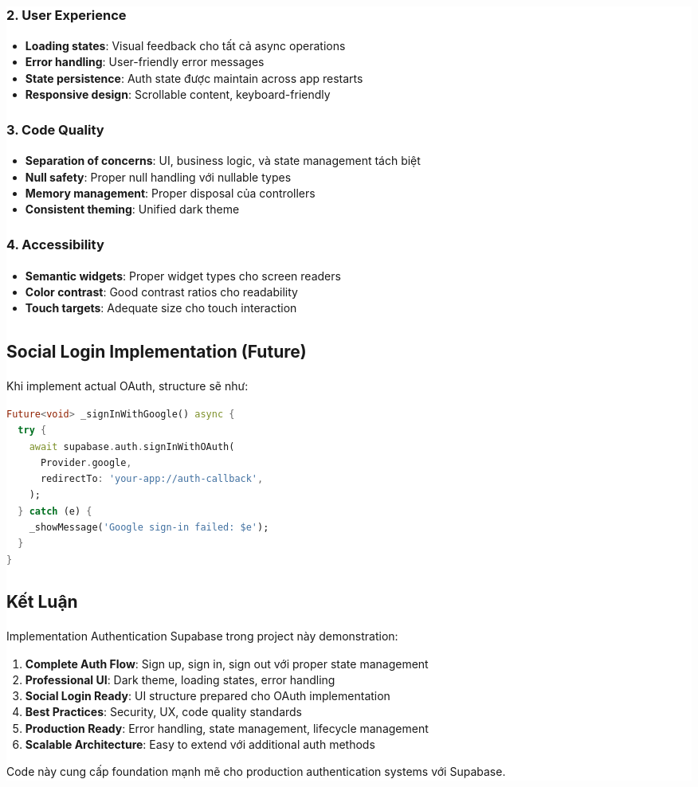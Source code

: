 ### 2. User Experience
- **Loading states**: Visual feedback cho tất cả async operations
- **Error handling**: User-friendly error messages
- **State persistence**: Auth state được maintain across app restarts
- **Responsive design**: Scrollable content, keyboard-friendly

### 3. Code Quality
- **Separation of concerns**: UI, business logic, và state management tách biệt
- **Null safety**: Proper null handling với nullable types
- **Memory management**: Proper disposal của controllers
- **Consistent theming**: Unified dark theme

### 4. Accessibility
- **Semantic widgets**: Proper widget types cho screen readers
- **Color contrast**: Good contrast ratios cho readability
- **Touch targets**: Adequate size cho touch interaction

## Social Login Implementation (Future)

Khi implement actual OAuth, structure sẽ như:

```dart
Future<void> _signInWithGoogle() async {
  try {
    await supabase.auth.signInWithOAuth(
      Provider.google,
      redirectTo: 'your-app://auth-callback',
    );
  } catch (e) {
    _showMessage('Google sign-in failed: $e');
  }
}
```

## Kết Luận

Implementation Authentication Supabase trong project này demonstration:

1. **Complete Auth Flow**: Sign up, sign in, sign out với proper state management
2. **Professional UI**: Dark theme, loading states, error handling
3. **Social Login Ready**: UI structure prepared cho OAuth implementation
4. **Best Practices**: Security, UX, code quality standards
5. **Production Ready**: Error handling, state management, lifecycle management
6. **Scalable Architecture**: Easy to extend với additional auth methods

Code này cung cấp foundation mạnh mẽ cho production authentication systems với Supabase.